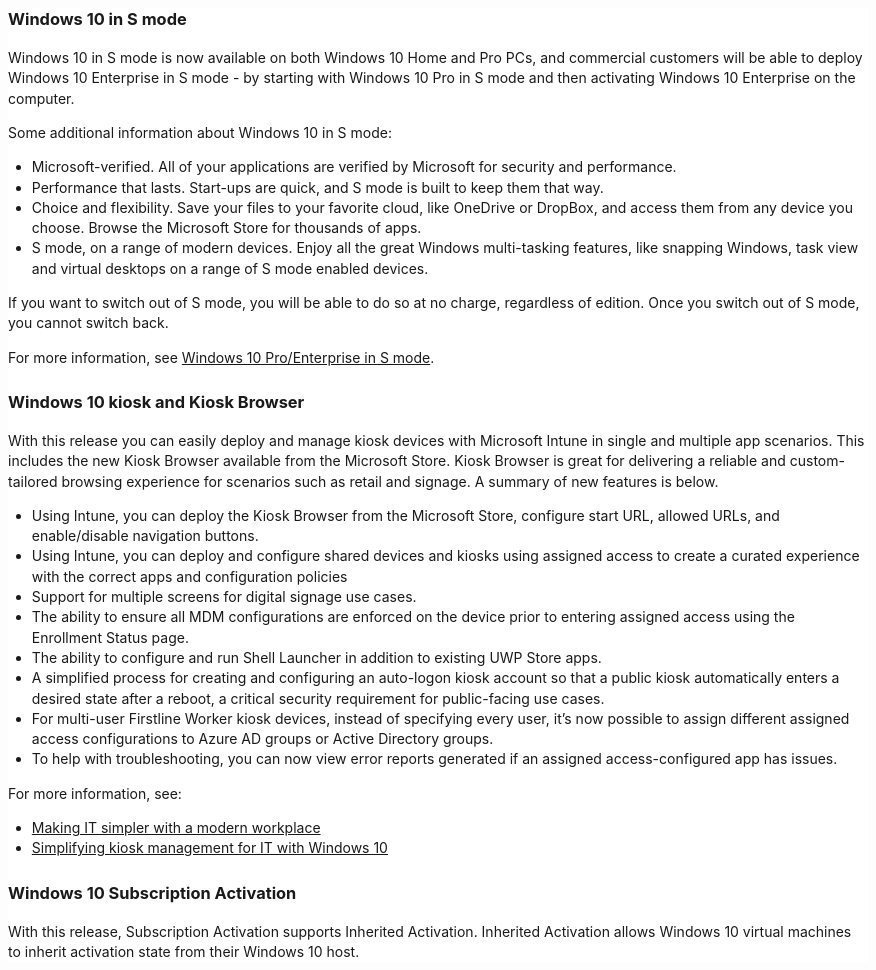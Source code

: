 ### Windows 10 in S mode

Windows 10 in S mode is now available on both Windows 10 Home and Pro PCs, and commercial customers will be able to deploy Windows 10 Enterprise in S mode - by starting with Windows 10 Pro in S mode and then activating Windows 10 Enterprise on the computer.

Some additional information about Windows 10 in S mode:
 
- Microsoft-verified. All of your applications are verified by Microsoft for security and performance. 
- Performance that lasts. Start-ups are quick, and S mode is built to keep them that way. 
- Choice and flexibility. Save your files to your favorite cloud, like OneDrive or DropBox, and access them from any device you choose. Browse the Microsoft Store for thousands of apps.
- S mode, on a range of modern devices. Enjoy all the great Windows multi-tasking features, like snapping Windows, task view and virtual desktops on a range of S mode enabled devices. 

If you want to switch out of S mode, you will be able to do so at no charge, regardless of edition. Once you switch out of S mode, you cannot switch back.

For more information, see [Windows 10 Pro/Enterprise in S mode](https://docs.microsoft.com/windows/deployment/windows-10-pro-in-s-mode).

### Windows 10 kiosk and Kiosk Browser

With this release you can easily deploy and manage kiosk devices with Microsoft Intune in single and multiple app scenarios. This includes the new Kiosk Browser available from the Microsoft Store. Kiosk Browser is great for delivering a reliable and custom-tailored browsing experience for scenarios such as retail and signage. A summary of new features is below.

- Using Intune, you can deploy the Kiosk Browser from the Microsoft Store, configure start URL, allowed URLs, and enable/disable navigation buttons.
- Using Intune, you can deploy and configure shared devices and kiosks using assigned access to create a curated experience with the correct apps and configuration policies
- Support for multiple screens for digital signage use cases.
- The ability to ensure all MDM configurations are enforced on the device prior to entering assigned access using the Enrollment Status page.
- The ability to configure and run Shell Launcher in addition to existing UWP Store apps.
- A simplified process for creating and configuring an auto-logon kiosk account so that a public kiosk automatically enters a desired state after a reboot, a critical security requirement for public-facing use cases.
- For multi-user Firstline Worker kiosk devices, instead of specifying every user, it’s now possible to assign different assigned access configurations to Azure AD groups or Active Directory groups.
- To help with troubleshooting, you can now view error reports generated if an assigned access-configured app has issues.

For more information, see: 
- [Making IT simpler with a modern workplace](https://www.microsoft.com/en-us/microsoft-365/blog/2018/04/27/making-it-simpler-with-a-modern-workplace/)
- [Simplifying kiosk management for IT with Windows 10](https://techcommunity.microsoft.com/t5/Windows-IT-Pro-Blog/Simplifying-kiosk-management-for-IT-with-Windows-10/ba-p/187691)

### Windows 10 Subscription Activation

With this release, Subscription Activation supports Inherited Activation. Inherited Activation allows Windows 10 virtual machines to inherit activation state from their Windows 10 host. 
